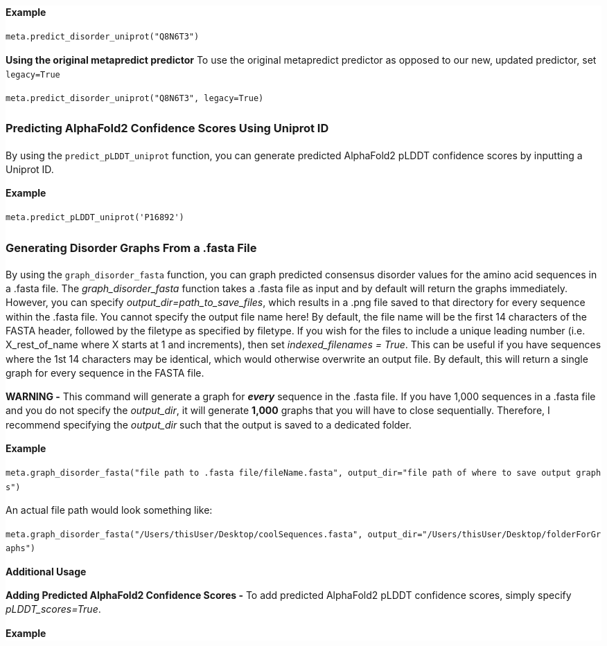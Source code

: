 **Example**

    meta.predict_disorder_uniprot("Q8N6T3")


**Using the original metapredict predictor**
To use the original metapredict predictor as opposed to our new, updated predictor, set ``legacy=True``

	meta.predict_disorder_uniprot("Q8N6T3", legacy=True)


### Predicting AlphaFold2 Confidence Scores Using Uniprot ID

By using the ``predict_pLDDT_uniprot`` function, you can generate predicted AlphaFold2 pLDDT confidence scores by inputting a Uniprot ID.

**Example**

    meta.predict_pLDDT_uniprot('P16892')


### Generating Disorder Graphs From a .fasta File

By using the ``graph_disorder_fasta`` function, you can graph predicted consensus disorder values for the amino acid sequences in a .fasta file. The *graph_disorder_fasta* function takes a .fasta file as input and by default will return the graphs immediately. However, you can specify *output_dir=path_to_save_files*, which results in a .png file saved to that directory for every sequence within the .fasta file. You cannot specify the output file name here! By default, the file name will be the first 14 characters of the FASTA header, followed by the filetype as specified by filetype. If you wish for the files to include a unique leading number (i.e. X_rest_of_name where X starts at 1 and increments), then set *indexed_filenames = True*. This can be useful if you have sequences where the 1st 14 characters may be identical, which would otherwise overwrite an output file. By default, this will return a single graph for every sequence in the FASTA file. 

**WARNING -**
This command will generate a graph for ***every*** sequence in the .fasta file. If you have 1,000 sequences in a .fasta file and you do not specify the *output_dir*, it will generate **1,000** graphs that you will have to close sequentially. Therefore, I recommend specifying the *output_dir* such that the output is saved to a dedicated folder.

**Example**

	meta.graph_disorder_fasta("file path to .fasta file/fileName.fasta", output_dir="file path of where to save output graphs")

An actual file path would look something like:

	meta.graph_disorder_fasta("/Users/thisUser/Desktop/coolSequences.fasta", output_dir="/Users/thisUser/Desktop/folderForGraphs")


**Additional Usage**

**Adding Predicted AlphaFold2 Confidence Scores -**
To add predicted AlphaFold2 pLDDT confidence scores, simply specify *pLDDT_scores=True*.

**Example**
